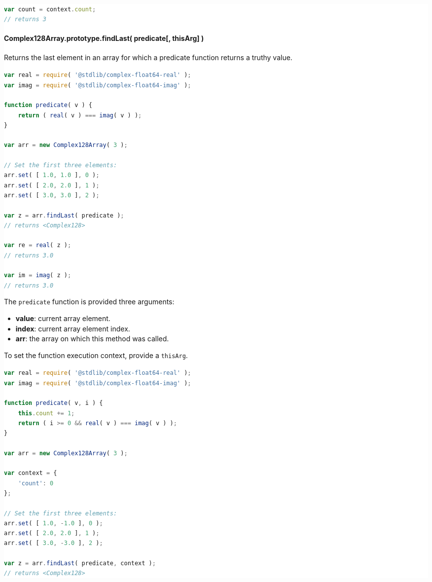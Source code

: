 ```javascript
var count = context.count;
// returns 3
```

<a name="method-find-last"></a>

#### Complex128Array.prototype.findLast( predicate\[, thisArg] )

Returns the last element in an array for which a predicate function returns a truthy value.

```javascript
var real = require( '@stdlib/complex-float64-real' );
var imag = require( '@stdlib/complex-float64-imag' );

function predicate( v ) {
    return ( real( v ) === imag( v ) );
}

var arr = new Complex128Array( 3 );

// Set the first three elements:
arr.set( [ 1.0, 1.0 ], 0 );
arr.set( [ 2.0, 2.0 ], 1 );
arr.set( [ 3.0, 3.0 ], 2 );

var z = arr.findLast( predicate );
// returns <Complex128>

var re = real( z );
// returns 3.0

var im = imag( z );
// returns 3.0
```

The `predicate` function is provided three arguments:

-   **value**: current array element.
-   **index**: current array element index.
-   **arr**: the array on which this method was called.

To set the function execution context, provide a `thisArg`.

```javascript
var real = require( '@stdlib/complex-float64-real' );
var imag = require( '@stdlib/complex-float64-imag' );

function predicate( v, i ) {
    this.count += 1;
    return ( i >= 0 && real( v ) === imag( v ) );
}

var arr = new Complex128Array( 3 );

var context = {
    'count': 0
};

// Set the first three elements:
arr.set( [ 1.0, -1.0 ], 0 );
arr.set( [ 2.0, 2.0 ], 1 );
arr.set( [ 3.0, -3.0 ], 2 );

var z = arr.findLast( predicate, context );
// returns <Complex128>

```

[npm-image]: http://img.shields.io/npm/v/@stdlib/array-complex128.svg
[npm-url]: https://npmjs.org/package/@stdlib/array-complex128
[test-image]: https://github.com/stdlib-js/array-complex128/actions/workflows/test.yml/badge.svg?branch=v0.3.0
[test-url]: https://github.com/stdlib-js/array-complex128/actions/workflows/test.yml?query=branch:v0.3.0
[coverage-image]: https://img.shields.io/codecov/c/github/stdlib-js/array-complex128/main.svg
[coverage-url]: https://codecov.io/github/stdlib-js/array-complex128?branch=main
[chat-image]: https://img.shields.io/gitter/room/stdlib-js/stdlib.svg
[chat-url]: https://app.gitter.im/#/room/#stdlib-js_stdlib:gitter.im
[stdlib]: https://github.com/stdlib-js/stdlib
[stdlib-authors]: https://github.com/stdlib-js/stdlib/graphs/contributors
[umd]: https://github.com/umdjs/umd
[es-module]: https://developer.mozilla.org/en-US/docs/Web/JavaScript/Guide/Modules
[deno-url]: https://github.com/stdlib-js/array-complex128/tree/deno
[deno-readme]: https://github.com/stdlib-js/array-complex128/blob/deno/README.md
[umd-url]: https://github.com/stdlib-js/array-complex128/tree/umd
[umd-readme]: https://github.com/stdlib-js/array-complex128/blob/umd/README.md
[esm-url]: https://github.com/stdlib-js/array-complex128/tree/esm
[esm-readme]: https://github.com/stdlib-js/array-complex128/blob/esm/README.md
[branches-url]: https://github.com/stdlib-js/array-complex128/blob/main/branches.md
[stdlib-license]: https://raw.githubusercontent.com/stdlib-js/array-complex128/main/LICENSE
[mdn-iterator-protocol]: https://developer.mozilla.org/en-US/docs/Web/JavaScript/Reference/Iteration_protocols#The_iterator_protocol
[@stdlib/array/typed]: https://github.com/stdlib-js/array-typed/tree/umd
[@stdlib/array/buffer]: https://github.com/stdlib-js/array-buffer/tree/umd
[@stdlib/complex/float64/ctor]: https://github.com/stdlib-js/complex-float64-ctor/tree/umd
[@stdlib/array/complex64]: https://github.com/stdlib-js/array-complex64/tree/umd
[@stdlib/complex/cmplx]: https://github.com/stdlib-js/complex-cmplx/tree/umd